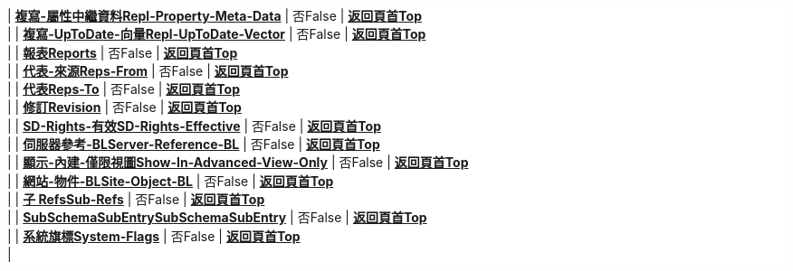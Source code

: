 | [<span data-ttu-id="0ea61-305">**複寫-屬性中繼資料**</span><span class="sxs-lookup"><span data-stu-id="0ea61-305">**Repl-Property-Meta-Data**</span></span>](a-replpropertymetadata.md)                 | <span data-ttu-id="0ea61-306">否</span><span class="sxs-lookup"><span data-stu-id="0ea61-306">False</span></span>     | [<span data-ttu-id="0ea61-307">**返回頁首**</span><span class="sxs-lookup"><span data-stu-id="0ea61-307">**Top**</span></span>](c-top.md)<br/> |
| [<span data-ttu-id="0ea61-308">**複寫-UpToDate-向量**</span><span class="sxs-lookup"><span data-stu-id="0ea61-308">**Repl-UpToDate-Vector**</span></span>](a-repluptodatevector.md)                      | <span data-ttu-id="0ea61-309">否</span><span class="sxs-lookup"><span data-stu-id="0ea61-309">False</span></span>     | [<span data-ttu-id="0ea61-310">**返回頁首**</span><span class="sxs-lookup"><span data-stu-id="0ea61-310">**Top**</span></span>](c-top.md)<br/> |
| [<span data-ttu-id="0ea61-311">**報表**</span><span class="sxs-lookup"><span data-stu-id="0ea61-311">**Reports**</span></span>](a-directreports.md)                                        | <span data-ttu-id="0ea61-312">否</span><span class="sxs-lookup"><span data-stu-id="0ea61-312">False</span></span>     | [<span data-ttu-id="0ea61-313">**返回頁首**</span><span class="sxs-lookup"><span data-stu-id="0ea61-313">**Top**</span></span>](c-top.md)<br/> |
| [<span data-ttu-id="0ea61-314">**代表-來源**</span><span class="sxs-lookup"><span data-stu-id="0ea61-314">**Reps-From**</span></span>](a-repsfrom.md)                                           | <span data-ttu-id="0ea61-315">否</span><span class="sxs-lookup"><span data-stu-id="0ea61-315">False</span></span>     | [<span data-ttu-id="0ea61-316">**返回頁首**</span><span class="sxs-lookup"><span data-stu-id="0ea61-316">**Top**</span></span>](c-top.md)<br/> |
| [<span data-ttu-id="0ea61-317">**代表**</span><span class="sxs-lookup"><span data-stu-id="0ea61-317">**Reps-To**</span></span>](a-repsto.md)                                               | <span data-ttu-id="0ea61-318">否</span><span class="sxs-lookup"><span data-stu-id="0ea61-318">False</span></span>     | [<span data-ttu-id="0ea61-319">**返回頁首**</span><span class="sxs-lookup"><span data-stu-id="0ea61-319">**Top**</span></span>](c-top.md)<br/> |
| [<span data-ttu-id="0ea61-320">**修訂**</span><span class="sxs-lookup"><span data-stu-id="0ea61-320">**Revision**</span></span>](a-revision.md)                                            | <span data-ttu-id="0ea61-321">否</span><span class="sxs-lookup"><span data-stu-id="0ea61-321">False</span></span>     | [<span data-ttu-id="0ea61-322">**返回頁首**</span><span class="sxs-lookup"><span data-stu-id="0ea61-322">**Top**</span></span>](c-top.md)<br/> |
| [<span data-ttu-id="0ea61-323">**SD-Rights-有效**</span><span class="sxs-lookup"><span data-stu-id="0ea61-323">**SD-Rights-Effective**</span></span>](a-sdrightseffective.md)                        | <span data-ttu-id="0ea61-324">否</span><span class="sxs-lookup"><span data-stu-id="0ea61-324">False</span></span>     | [<span data-ttu-id="0ea61-325">**返回頁首**</span><span class="sxs-lookup"><span data-stu-id="0ea61-325">**Top**</span></span>](c-top.md)<br/> |
| [<span data-ttu-id="0ea61-326">**伺服器參考-BL**</span><span class="sxs-lookup"><span data-stu-id="0ea61-326">**Server-Reference-BL**</span></span>](a-serverreferencebl.md)                        | <span data-ttu-id="0ea61-327">否</span><span class="sxs-lookup"><span data-stu-id="0ea61-327">False</span></span>     | [<span data-ttu-id="0ea61-328">**返回頁首**</span><span class="sxs-lookup"><span data-stu-id="0ea61-328">**Top**</span></span>](c-top.md)<br/> |
| [<span data-ttu-id="0ea61-329">**顯示-內建-僅限視圖**</span><span class="sxs-lookup"><span data-stu-id="0ea61-329">**Show-In-Advanced-View-Only**</span></span>](a-showinadvancedviewonly.md)            | <span data-ttu-id="0ea61-330">否</span><span class="sxs-lookup"><span data-stu-id="0ea61-330">False</span></span>     | [<span data-ttu-id="0ea61-331">**返回頁首**</span><span class="sxs-lookup"><span data-stu-id="0ea61-331">**Top**</span></span>](c-top.md)<br/> |
| [<span data-ttu-id="0ea61-332">**網站-物件-BL**</span><span class="sxs-lookup"><span data-stu-id="0ea61-332">**Site-Object-BL**</span></span>](a-siteobjectbl.md)                                  | <span data-ttu-id="0ea61-333">否</span><span class="sxs-lookup"><span data-stu-id="0ea61-333">False</span></span>     | [<span data-ttu-id="0ea61-334">**返回頁首**</span><span class="sxs-lookup"><span data-stu-id="0ea61-334">**Top**</span></span>](c-top.md)<br/> |
| [<span data-ttu-id="0ea61-335">**子 Refs**</span><span class="sxs-lookup"><span data-stu-id="0ea61-335">**Sub-Refs**</span></span>](a-subrefs.md)                                             | <span data-ttu-id="0ea61-336">否</span><span class="sxs-lookup"><span data-stu-id="0ea61-336">False</span></span>     | [<span data-ttu-id="0ea61-337">**返回頁首**</span><span class="sxs-lookup"><span data-stu-id="0ea61-337">**Top**</span></span>](c-top.md)<br/> |
| [<span data-ttu-id="0ea61-338">**SubSchemaSubEntry**</span><span class="sxs-lookup"><span data-stu-id="0ea61-338">**SubSchemaSubEntry**</span></span>](a-subschemasubentry.md)                          | <span data-ttu-id="0ea61-339">否</span><span class="sxs-lookup"><span data-stu-id="0ea61-339">False</span></span>     | [<span data-ttu-id="0ea61-340">**返回頁首**</span><span class="sxs-lookup"><span data-stu-id="0ea61-340">**Top**</span></span>](c-top.md)<br/> |
| [<span data-ttu-id="0ea61-341">**系統旗標**</span><span class="sxs-lookup"><span data-stu-id="0ea61-341">**System-Flags**</span></span>](a-systemflags.md)                                     | <span data-ttu-id="0ea61-342">否</span><span class="sxs-lookup"><span data-stu-id="0ea61-342">False</span></span>     | [<span data-ttu-id="0ea61-343">**返回頁首**</span><span class="sxs-lookup"><span data-stu-id="0ea61-343">**Top**</span></span>](c-top.md)<br/> |